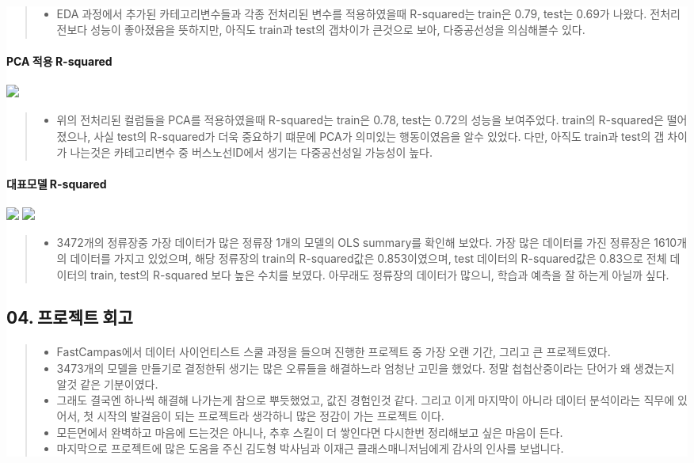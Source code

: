 >- EDA 과정에서 추가된 카테고리변수들과 각종 전처리된 변수를 적용하였을때
R-squared는 train은 0.79, test는 0.69가 나왔다. 전처리 전보다 성능이 좋아졌음을 뜻하지만, 아직도 train과 test의 갭차이가 큰것으로 보아, 다중공선성을 의심해볼수 있다.

#### PCA 적용 R-squared
<img src = 'https://user-images.githubusercontent.com/60168331/79842251-7e735280-83f3-11ea-92d2-d4cd351cae77.PNG'>

>- 위의 전처리된 컬럼들을 PCA를 적용하였을때 R-squared는 train은 0.78, test는 0.72의 성능을 보여주었다. train의 R-squared은 떨어졌으나, 사실 test의 R-squared가 더욱 중요하기 떄문에 PCA가 의미있는 행동이였음을 알수 있었다.
다만, 아직도 train과 test의 갭 차이가 나는것은 카테고리변수 중 버스노선ID에서 생기는 다중공선성일 가능성이 높다.

#### 대표모델 R-squared
<img src = 'https://user-images.githubusercontent.com/60168331/79842254-7e735280-83f3-11ea-9ac2-1112a1f90a4e.PNG'>
<img src = 'https://user-images.githubusercontent.com/60168331/79842197-71566380-83f3-11ea-8a2c-c8fc27ca37be.PNG'>

>- 3472개의 정류장중 가장 데이터가 많은 정류장 1개의 모델의 OLS summary를 확인해 보았다. 가장 많은 데이터를 가진 정류장은 1610개의 데이터를 가지고 있었으며, 해당 정류장의 train의 R-squared값은 0.853이였으며, test 데이터의 R-squared값은 0.83으로 전체 데이터의 train, test의 R-squared 보다 높은 수치를 보였다. 아무래도 정류장의 데이터가 많으니, 학습과 예측을 잘 하는게 아닐까 싶다.

## 04. 프로젝트 회고
>-  FastCampas에서 데이터 사이언티스트 스쿨 과정을 들으며 진행한 프로젝트 중 가장 오랜 기간, 그리고 큰 프로젝트였다.
>- 3473개의 모델을 만들기로 결정한뒤 생기는 많은 오류들을 해결하느라 엄청난 고민을 했었다. 정말 첩첩산중이라는 단어가 왜 생겼는지 알것 같은 기분이였다.
>- 그래도 결국엔 하나씩 해결해 나가는게 참으로 뿌듯했었고, 값진 경험인것 같다. 
그리고 이게 마지막이 아니라 데이터 분석이라는 직무에 있어서, 첫 시작의 발걸음이 되는 프로젝트라 생각하니 많은 정감이 가는 프로젝트 이다.
>- 모든면에서 완벽하고 마음에 드는것은 아니나, 추후 스킬이 더 쌓인다면 다시한번 정리해보고 싶은 마음이 든다. 
>- 마지막으로 프로젝트에 많은 도움을 주신 김도형 박사님과 이재근 클래스매니저님에게 감사의 인사를 보냅니다.